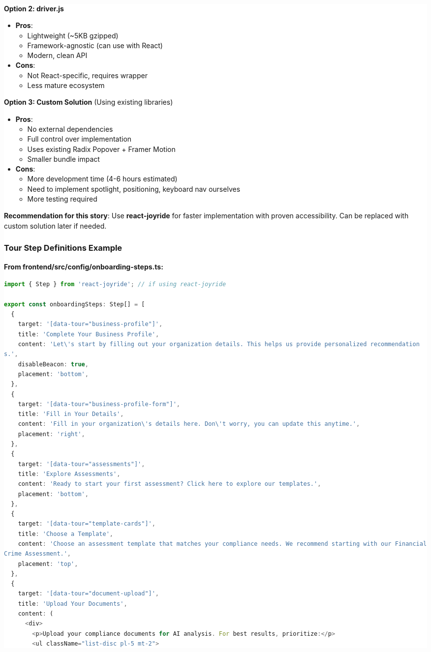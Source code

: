 **Option 2: driver.js**
- **Pros**:
  - Lightweight (~5KB gzipped)
  - Framework-agnostic (can use with React)
  - Modern, clean API
- **Cons**:
  - Not React-specific, requires wrapper
  - Less mature ecosystem

**Option 3: Custom Solution** (Using existing libraries)
- **Pros**:
  - No external dependencies
  - Full control over implementation
  - Uses existing Radix Popover + Framer Motion
  - Smaller bundle impact
- **Cons**:
  - More development time (4-6 hours estimated)
  - Need to implement spotlight, positioning, keyboard nav ourselves
  - More testing required

**Recommendation for this story**: Use **react-joyride** for faster implementation with proven accessibility. Can be replaced with custom solution later if needed.

### Tour Step Definitions Example

**From frontend/src/config/onboarding-steps.ts:**
```typescript
import { Step } from 'react-joyride'; // if using react-joyride

export const onboardingSteps: Step[] = [
  {
    target: '[data-tour="business-profile"]',
    title: 'Complete Your Business Profile',
    content: 'Let\'s start by filling out your organization details. This helps us provide personalized recommendations.',
    disableBeacon: true,
    placement: 'bottom',
  },
  {
    target: '[data-tour="business-profile-form"]',
    title: 'Fill in Your Details',
    content: 'Fill in your organization\'s details here. Don\'t worry, you can update this anytime.',
    placement: 'right',
  },
  {
    target: '[data-tour="assessments"]',
    title: 'Explore Assessments',
    content: 'Ready to start your first assessment? Click here to explore our templates.',
    placement: 'bottom',
  },
  {
    target: '[data-tour="template-cards"]',
    title: 'Choose a Template',
    content: 'Choose an assessment template that matches your compliance needs. We recommend starting with our Financial Crime Assessment.',
    placement: 'top',
  },
  {
    target: '[data-tour="document-upload"]',
    title: 'Upload Your Documents',
    content: (
      <div>
        <p>Upload your compliance documents for AI analysis. For best results, prioritize:</p>
        <ul className="list-disc pl-5 mt-2">
```